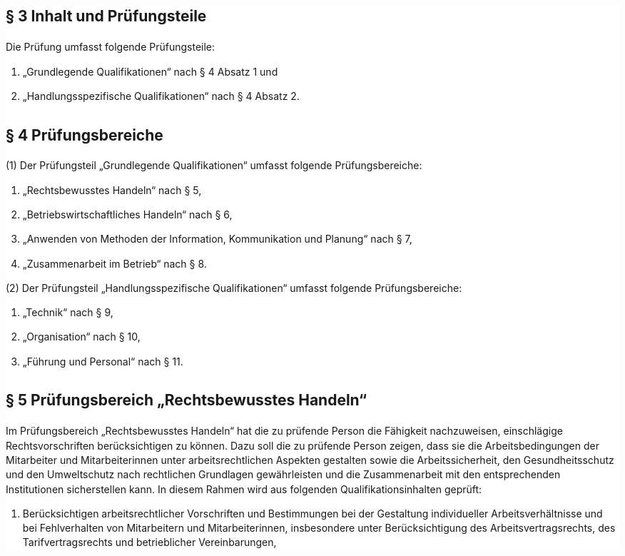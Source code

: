 
## § 3 Inhalt und Prüfungsteile

Die Prüfung umfasst folgende Prüfungsteile:

1.  „Grundlegende Qualifikationen“ nach § 4 Absatz 1 und


2.  „Handlungsspezifische Qualifikationen“ nach § 4 Absatz 2.





## § 4 Prüfungsbereiche

(1) Der Prüfungsteil „Grundlegende Qualifikationen“ umfasst folgende
Prüfungsbereiche:

1.  „Rechtsbewusstes Handeln“ nach § 5,


2.  „Betriebswirtschaftliches Handeln“ nach § 6,


3.  „Anwenden von Methoden der Information, Kommunikation und Planung“
    nach § 7,


4.  „Zusammenarbeit im Betrieb“ nach § 8.




(2) Der Prüfungsteil „Handlungsspezifische Qualifikationen“ umfasst
folgende Prüfungsbereiche:

1.  „Technik“ nach § 9,


2.  „Organisation“ nach § 10,


3.  „Führung und Personal“ nach § 11.





## § 5 Prüfungsbereich „Rechtsbewusstes Handeln“

Im Prüfungsbereich „Rechtsbewusstes Handeln“ hat die zu prüfende
Person die Fähigkeit nachzuweisen, einschlägige Rechtsvorschriften
berücksichtigen zu können. Dazu soll die zu prüfende Person zeigen,
dass sie die Arbeitsbedingungen der Mitarbeiter und Mitarbeiterinnen
unter arbeitsrechtlichen Aspekten gestalten sowie die
Arbeitssicherheit, den Gesundheitsschutz und den Umweltschutz nach
rechtlichen Grundlagen gewährleisten und die Zusammenarbeit mit den
entsprechenden Institutionen sicherstellen kann. In diesem Rahmen wird
aus folgenden Qualifikationsinhalten geprüft:

1.  Berücksichtigen arbeitsrechtlicher Vorschriften und Bestimmungen bei
    der Gestaltung individueller Arbeitsverhältnisse und bei Fehlverhalten
    von Mitarbeitern und Mitarbeiterinnen, insbesondere unter
    Berücksichtigung des Arbeitsvertragsrechts, des Tarifvertragsrechts
    und betrieblicher Vereinbarungen,
